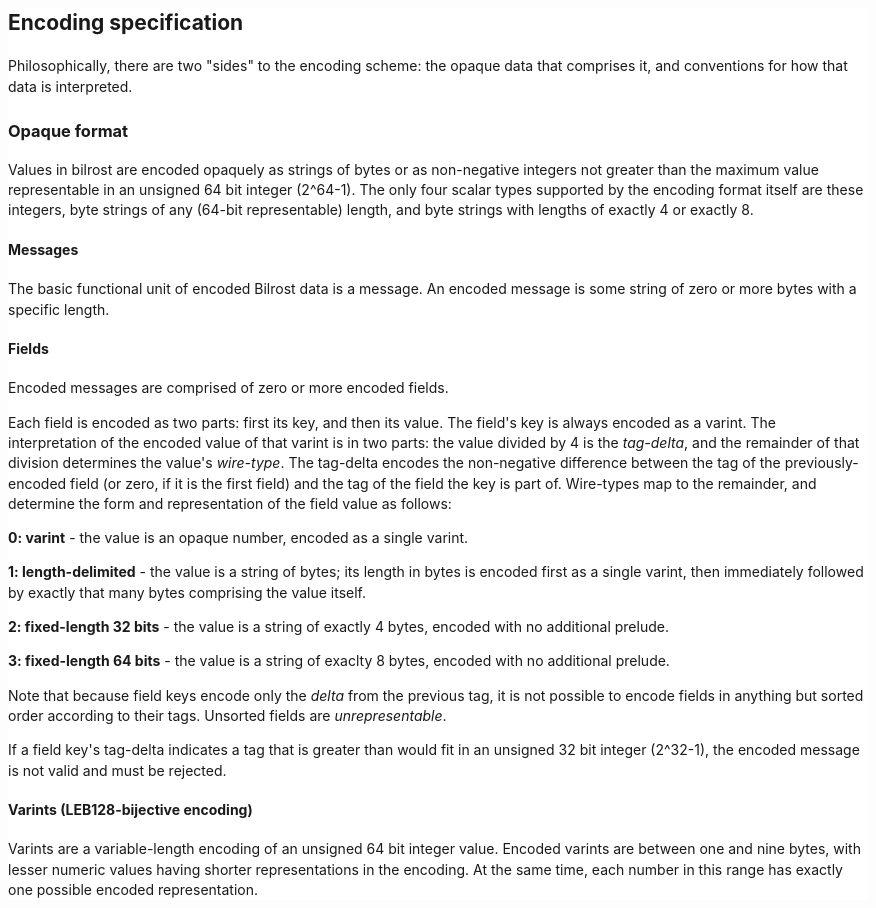 ## Encoding specification

Philosophically, there are two "sides" to the encoding scheme: the opaque data
that comprises it, and conventions for how that data is interpreted.

### Opaque format

Values in bilrost are encoded opaquely as strings of bytes or as non-negative
integers not greater than the maximum value representable in an unsigned 64 bit
integer (2^64-1). The only four scalar types supported by the encoding format
itself are these integers, byte strings of any (64-bit representable) length,
and byte strings with lengths of exactly 4 or exactly 8.

#### Messages

The basic functional unit of encoded Bilrost data is a message. An encoded
message is some string of zero or more bytes with a specific length.

#### Fields

Encoded messages are comprised of zero or more encoded fields.

Each field is encoded as two parts: first its key, and then its value. The
field's key is always encoded as a varint. The interpretation of the encoded
value of that varint is in two parts: the value divided by 4 is the *tag-delta*,
and the remainder of that division determines the value's *wire-type*. The
tag-delta encodes the non-negative difference between the tag of the
previously-encoded field (or zero, if it is the first field) and the tag of the
field the key is part of. Wire-types map to the remainder, and determine the
form and representation of the field value as follows:

**0: varint** - the value is an opaque number, encoded as a single varint.

**1: length-delimited** - the value is a string of bytes; its length in bytes is
encoded first as a single varint, then immediately followed by exactly that many
bytes comprising the value itself.

**2: fixed-length 32 bits** - the value is a string of exactly 4 bytes, encoded
with no additional prelude.

**3: fixed-length 64 bits** - the value is a string of exaclty 8 bytes, encoded
with no additional prelude.

Note that because field keys encode only the *delta* from the previous tag, it
is not possible to encode fields in anything but sorted order according to their
tags. Unsorted fields are *unrepresentable*.

If a field key's tag-delta indicates a tag that is greater than would fit in an
unsigned 32 bit integer (2^32-1), the encoded message is not valid and must be
rejected.

#### Varints (LEB128-bijective encoding)

Varints are a variable-length encoding of an unsigned 64 bit integer value.
Encoded varints are between one and nine bytes, with lesser numeric values
having shorter representations in the encoding. At the same time, each number in
this range has exactly one possible encoded representation.
